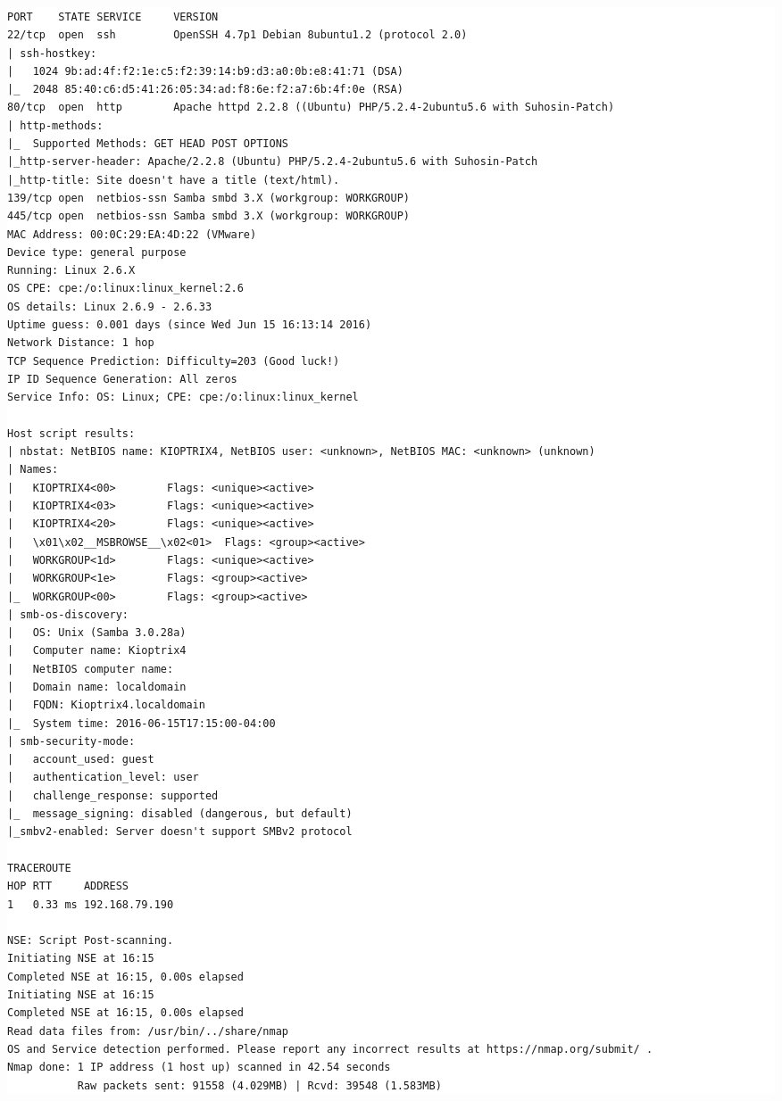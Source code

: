 ```
PORT    STATE SERVICE     VERSION
22/tcp  open  ssh         OpenSSH 4.7p1 Debian 8ubuntu1.2 (protocol 2.0)
| ssh-hostkey: 
|   1024 9b:ad:4f:f2:1e:c5:f2:39:14:b9:d3:a0:0b:e8:41:71 (DSA)
|_  2048 85:40:c6:d5:41:26:05:34:ad:f8:6e:f2:a7:6b:4f:0e (RSA)
80/tcp  open  http        Apache httpd 2.2.8 ((Ubuntu) PHP/5.2.4-2ubuntu5.6 with Suhosin-Patch)
| http-methods: 
|_  Supported Methods: GET HEAD POST OPTIONS
|_http-server-header: Apache/2.2.8 (Ubuntu) PHP/5.2.4-2ubuntu5.6 with Suhosin-Patch
|_http-title: Site doesn't have a title (text/html).
139/tcp open  netbios-ssn Samba smbd 3.X (workgroup: WORKGROUP)
445/tcp open  netbios-ssn Samba smbd 3.X (workgroup: WORKGROUP)
MAC Address: 00:0C:29:EA:4D:22 (VMware)
Device type: general purpose
Running: Linux 2.6.X
OS CPE: cpe:/o:linux:linux_kernel:2.6
OS details: Linux 2.6.9 - 2.6.33
Uptime guess: 0.001 days (since Wed Jun 15 16:13:14 2016)
Network Distance: 1 hop
TCP Sequence Prediction: Difficulty=203 (Good luck!)
IP ID Sequence Generation: All zeros
Service Info: OS: Linux; CPE: cpe:/o:linux:linux_kernel

Host script results:
| nbstat: NetBIOS name: KIOPTRIX4, NetBIOS user: <unknown>, NetBIOS MAC: <unknown> (unknown)
| Names:
|   KIOPTRIX4<00>        Flags: <unique><active>
|   KIOPTRIX4<03>        Flags: <unique><active>
|   KIOPTRIX4<20>        Flags: <unique><active>
|   \x01\x02__MSBROWSE__\x02<01>  Flags: <group><active>
|   WORKGROUP<1d>        Flags: <unique><active>
|   WORKGROUP<1e>        Flags: <group><active>
|_  WORKGROUP<00>        Flags: <group><active>
| smb-os-discovery: 
|   OS: Unix (Samba 3.0.28a)
|   Computer name: Kioptrix4
|   NetBIOS computer name: 
|   Domain name: localdomain
|   FQDN: Kioptrix4.localdomain
|_  System time: 2016-06-15T17:15:00-04:00
| smb-security-mode: 
|   account_used: guest
|   authentication_level: user
|   challenge_response: supported
|_  message_signing: disabled (dangerous, but default)
|_smbv2-enabled: Server doesn't support SMBv2 protocol

TRACEROUTE
HOP RTT     ADDRESS
1   0.33 ms 192.168.79.190

NSE: Script Post-scanning.
Initiating NSE at 16:15
Completed NSE at 16:15, 0.00s elapsed
Initiating NSE at 16:15
Completed NSE at 16:15, 0.00s elapsed
Read data files from: /usr/bin/../share/nmap
OS and Service detection performed. Please report any incorrect results at https://nmap.org/submit/ .
Nmap done: 1 IP address (1 host up) scanned in 42.54 seconds
           Raw packets sent: 91558 (4.029MB) | Rcvd: 39548 (1.583MB)

```